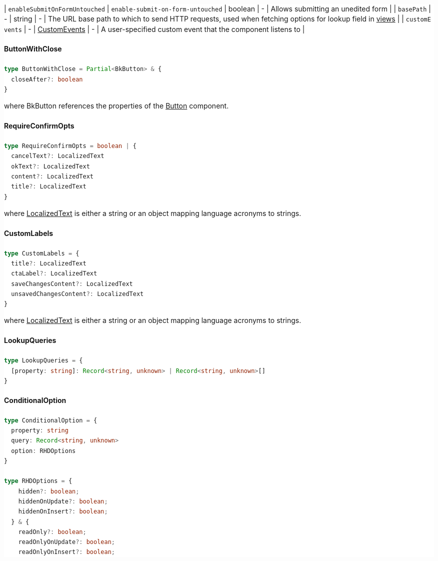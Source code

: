 | `enableSubmitOnFormUntouched` | `enable-submit-on-form-untouched` | boolean | - | Allows submitting an unedited form |
| `basePath` | - | string | - | The URL base path to which to send HTTP requests, used when fetching options for lookup field in [views](#working-with-views) |
| `customEvents` | - | [CustomEvents](#customevents) | - | A user-specified custom event that the component listens to |


#### ButtonWithClose

```typescript
type ButtonWithClose = Partial<BkButton> & {
  closeAfter?: boolean
}
```
where BkButton references the properties of the [Button][bk-button] component.

#### RequireConfirmOpts

```typescript
type RequireConfirmOpts = boolean | {
  cancelText?: LocalizedText
  okText?: LocalizedText
  content?: LocalizedText
  title?: LocalizedText
}
```

where [LocalizedText][localized-text] is either a string or an object mapping language acronyms to strings.

#### CustomLabels

```typescript
type CustomLabels = {
  title?: LocalizedText
  ctaLabel?: LocalizedText
  saveChangesContent?: LocalizedText
  unsavedChangesContent?: LocalizedText
}
```

where [LocalizedText][localized-text] is either a string or an object mapping language acronyms to strings.

#### LookupQueries

```typescript
type LookupQueries = {
  [property: string]: Record<string, unknown> | Record<string, unknown>[]
}
```

#### ConditionalOption

```typescript
type ConditionalOption = {
  property: string
  query: Record<string, unknown>
  option: RHDOptions
}

type RHDOptions = {
    hidden?: boolean;
    hiddenOnUpdate?: boolean;
    hiddenOnInsert?: boolean;
  } & {
    readOnly?: boolean;
    readOnlyOnUpdate?: boolean;
    readOnlyOnInsert?: boolean;
```

[handlebars]: https://handlebarsjs.com/guide/expressions.html
[crud-service]: /runtime_suite/crud-service/10_overview_and_usage.md
[predefined-fields]: /runtime_suite/crud-service/10_overview_and_usage.md
[writable-views]: /runtime_suite/crud-service/50_writable_views.md
[data-schema]: ../30_page_layout.md#data-schema
[form-options]: ../30_page_layout.md#form-options
[helpers]: ../40_core_concepts.md#helpers
[localized-text]: ../40_core_concepts.md#localization-and-i18n
[dynamic configurations]: ../40_core_concepts.md#dynamic-configuration
[inline-queries]: ../40_core_concepts.md#inline-queries
[action]: ../50_actions.md
[file-management]: ../80_examples/10_file_management.md
[bk-button]: ./90_button.md
[bk-crud-client]: ./100_crud_client.md
[bk-file-manager]: ./260_file_manager.md
[bk-confirmation-modal]: ./160_confirmation_modal.md
[bk-file-picker-modal]: ./280_file_picker_modal.md
[bk-file-picker-drawer]: ./270_file_picker_drawer.md
[add-new]: ../70_events.md#add-new
[selected-data]: ../70_events.md#selected-data
[require-confirm]: ../70_events.md#require-confirm
[create-data]: ../70_events.md#create-data
[update-data]: ../70_events.md#update-data
[create-data-with-file]: ../70_events.md#create-data-with-file
[update-data-with-file]: ../70_events.md#update-data-with-file
[error]: ../70_events.md#error
[success]: ../70_events.md#success
[nested-navigation-state/push]: ../70_events.md#nested-navigation-state---push
[nested-navigation-state/back]: ../70_events.md#nested-navigation-state---back
[nested-navigation-state/display]: ../70_events.md#nested-navigation-state---dispaly
[lookup-flow]: ../80_examples/40_lookups.md